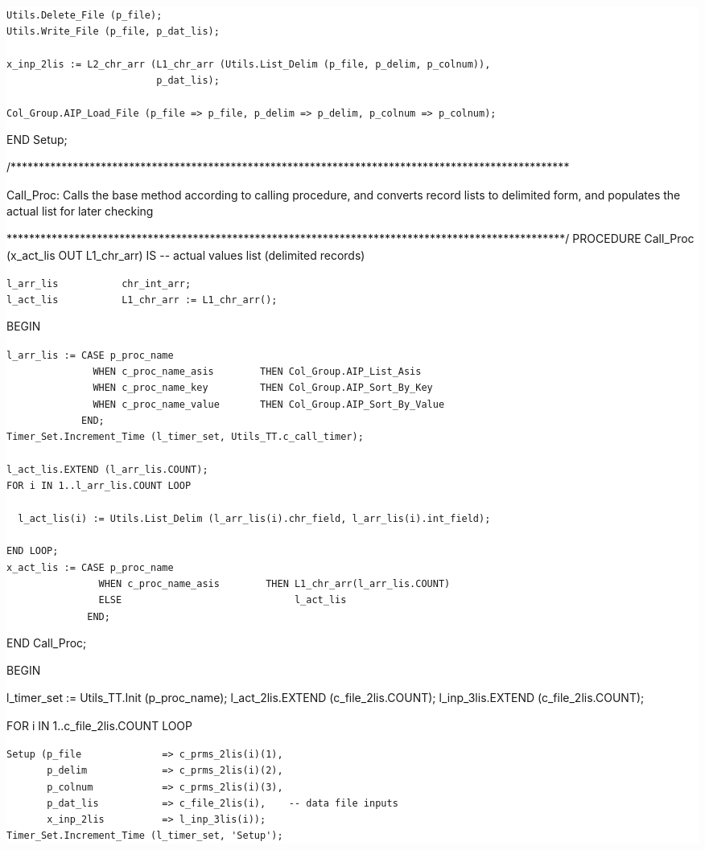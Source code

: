    Utils.Delete_File (p_file);
    Utils.Write_File (p_file, p_dat_lis);

    x_inp_2lis := L2_chr_arr (L1_chr_arr (Utils.List_Delim (p_file, p_delim, p_colnum)),
                              p_dat_lis);

    Col_Group.AIP_Load_File (p_file => p_file, p_delim => p_delim, p_colnum => p_colnum);

  END Setup;

  /***************************************************************************************************

  Call_Proc: Calls the base method according to calling procedure, and converts record lists to 
             delimited form, and populates the actual list for later checking

  ***************************************************************************************************/
  PROCEDURE Call_Proc (x_act_lis   OUT L1_chr_arr) IS -- actual values list (delimited records)

    l_arr_lis           chr_int_arr;
    l_act_lis           L1_chr_arr := L1_chr_arr();
  BEGIN

    l_arr_lis := CASE p_proc_name
                   WHEN c_proc_name_asis        THEN Col_Group.AIP_List_Asis
                   WHEN c_proc_name_key         THEN Col_Group.AIP_Sort_By_Key
                   WHEN c_proc_name_value       THEN Col_Group.AIP_Sort_By_Value
                 END;
    Timer_Set.Increment_Time (l_timer_set, Utils_TT.c_call_timer);

    l_act_lis.EXTEND (l_arr_lis.COUNT);
    FOR i IN 1..l_arr_lis.COUNT LOOP

      l_act_lis(i) := Utils.List_Delim (l_arr_lis(i).chr_field, l_arr_lis(i).int_field);

    END LOOP;
    x_act_lis := CASE p_proc_name
                    WHEN c_proc_name_asis        THEN L1_chr_arr(l_arr_lis.COUNT)
                    ELSE                              l_act_lis
                  END;

  END Call_Proc;

BEGIN

  l_timer_set := Utils_TT.Init (p_proc_name);
  l_act_2lis.EXTEND (c_file_2lis.COUNT);
  l_inp_3lis.EXTEND (c_file_2lis.COUNT);

  FOR i IN 1..c_file_2lis.COUNT LOOP

    Setup (p_file              => c_prms_2lis(i)(1),
           p_delim             => c_prms_2lis(i)(2),
           p_colnum            => c_prms_2lis(i)(3),
           p_dat_lis           => c_file_2lis(i),    -- data file inputs 
           x_inp_2lis          => l_inp_3lis(i));
    Timer_Set.Increment_Time (l_timer_set, 'Setup');
